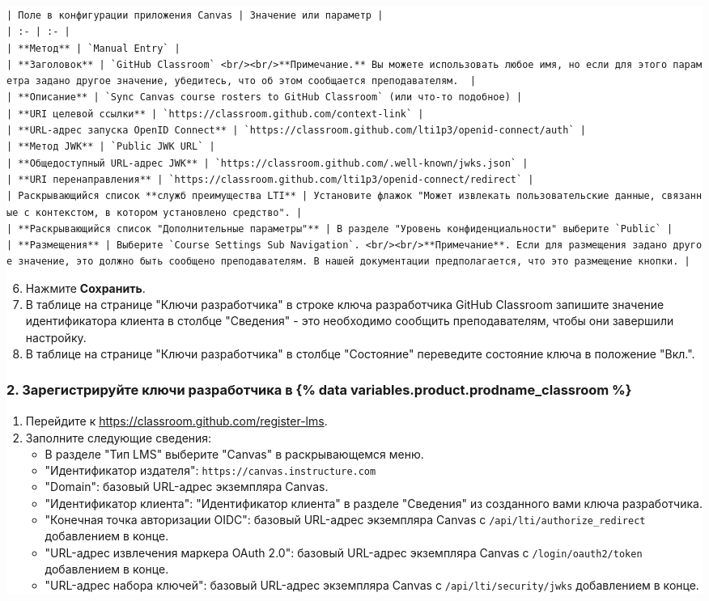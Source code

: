     | Поле в конфигурации приложения Canvas | Значение или параметр |
    | :- | :- |
    | **Метод** | `Manual Entry` |
    | **Заголовок** | `GitHub Classroom` <br/><br/>**Примечание.** Вы можете использовать любое имя, но если для этого параметра задано другое значение, убедитесь, что об этом сообщается преподавателям.  |
    | **Описание** | `Sync Canvas course rosters to GitHub Classroom` (или что-то подобное) |
    | **URI целевой ссылки** | `https://classroom.github.com/context-link` |
    | **URL-адрес запуска OpenID Connect** | `https://classroom.github.com/lti1p3/openid-connect/auth` |
    | **Метод JWK** | `Public JWK URL` |
    | **Общедоступный URL-адрес JWK** | `https://classroom.github.com/.well-known/jwks.json` |
    | **URI перенаправления** | `https://classroom.github.com/lti1p3/openid-connect/redirect` |
    | Раскрывающийся список **служб преимущества LTI** | Установите флажок "Может извлекать пользовательские данные, связанные с контекстом, в котором установлено средство". |
    | **Раскрывающийся список "Дополнительные параметры"** | В разделе "Уровень конфиденциальности" выберите `Public` |
    | **Размещения** | Выберите `Course Settings Sub Navigation`. <br/><br/>**Примечание**. Если для размещения задано другое значение, это должно быть сообщено преподавателям. В нашей документации предполагается, что это размещение кнопки. |
6. Нажмите **Сохранить**.
7. В таблице на странице "Ключи разработчика" в строке ключа разработчика GitHub Classroom запишите значение идентификатора клиента в столбце "Сведения" - это необходимо сообщить преподавателям, чтобы они завершили настройку. 
8. В таблице на странице "Ключи разработчика" в столбце "Состояние" переведите состояние ключа в положение "Вкл.".

### 2. Зарегистрируйте ключи разработчика в {% data variables.product.prodname_classroom %}

1. Перейдите к https://classroom.github.com/register-lms. 
2. Заполните следующие сведения:
   - В разделе "Тип LMS" выберите "Canvas" в раскрывающемся меню. 
   - "Идентификатор издателя": `https://canvas.instructure.com`
   - "Domain": базовый URL-адрес экземпляра Canvas.
   - "Идентификатор клиента": "Идентификатор клиента" в разделе "Сведения" из созданного вами ключа разработчика.
   - "Конечная точка авторизации OIDC": базовый URL-адрес экземпляра Canvas с `/api/lti/authorize_redirect` добавлением в конце.
   - "URL-адрес извлечения маркера OAuth 2.0": базовый URL-адрес экземпляра Canvas с `/login/oauth2/token` добавлением в конце.
   - "URL-адрес набора ключей": базовый URL-адрес экземпляра Canvas с `/api/lti/security/jwks` добавлением в конце.
